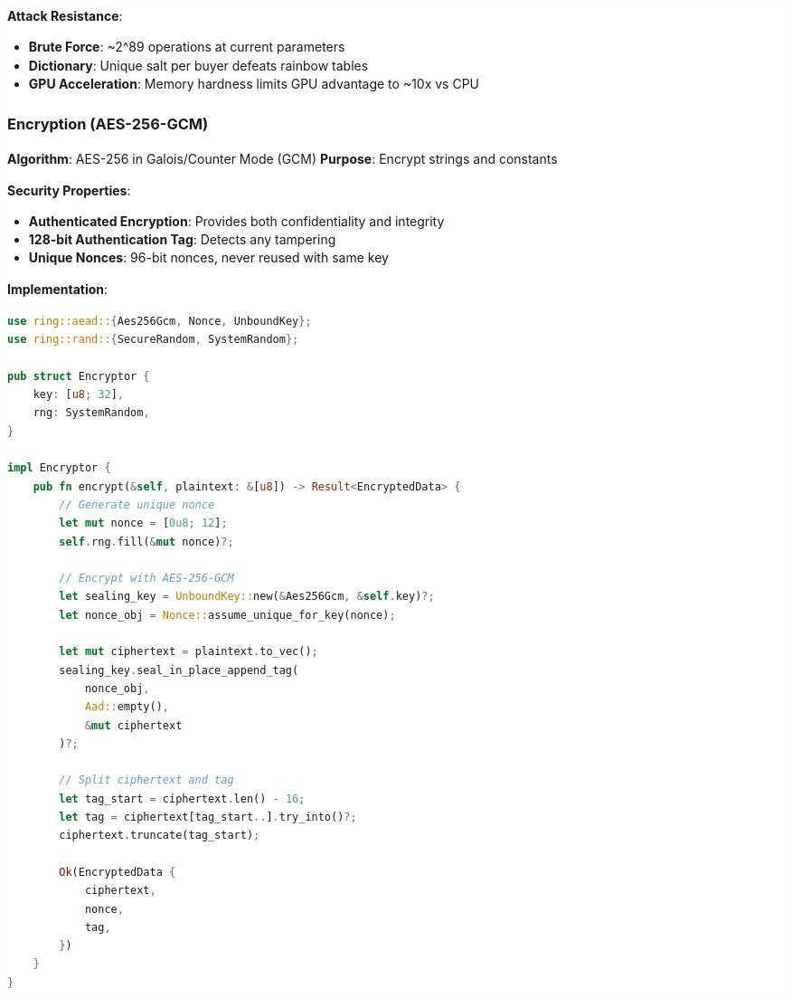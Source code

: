 **Attack Resistance**:
- **Brute Force**: ~2^89 operations at current parameters
- **Dictionary**: Unique salt per buyer defeats rainbow tables
- **GPU Acceleration**: Memory hardness limits GPU advantage to ~10x vs CPU

### Encryption (AES-256-GCM)

**Algorithm**: AES-256 in Galois/Counter Mode (GCM)
**Purpose**: Encrypt strings and constants

**Security Properties**:
- **Authenticated Encryption**: Provides both confidentiality and integrity
- **128-bit Authentication Tag**: Detects any tampering
- **Unique Nonces**: 96-bit nonces, never reused with same key

**Implementation**:
```rust
use ring::aead::{Aes256Gcm, Nonce, UnboundKey};
use ring::rand::{SecureRandom, SystemRandom};

pub struct Encryptor {
    key: [u8; 32],
    rng: SystemRandom,
}

impl Encryptor {
    pub fn encrypt(&self, plaintext: &[u8]) -> Result<EncryptedData> {
        // Generate unique nonce
        let mut nonce = [0u8; 12];
        self.rng.fill(&mut nonce)?;
        
        // Encrypt with AES-256-GCM
        let sealing_key = UnboundKey::new(&Aes256Gcm, &self.key)?;
        let nonce_obj = Nonce::assume_unique_for_key(nonce);
        
        let mut ciphertext = plaintext.to_vec();
        sealing_key.seal_in_place_append_tag(
            nonce_obj,
            Aad::empty(),
            &mut ciphertext
        )?;
        
        // Split ciphertext and tag
        let tag_start = ciphertext.len() - 16;
        let tag = ciphertext[tag_start..].try_into()?;
        ciphertext.truncate(tag_start);
        
        Ok(EncryptedData {
            ciphertext,
            nonce,
            tag,
        })
    }
}
```

